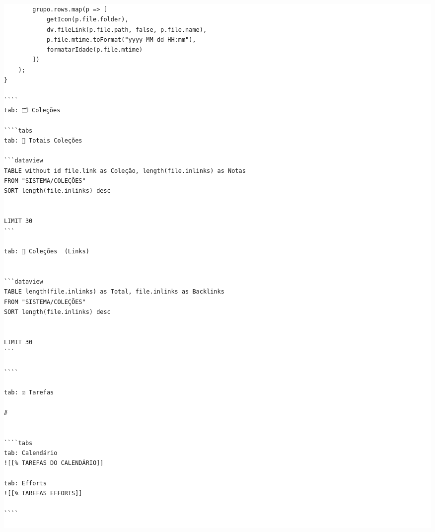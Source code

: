 `````tabs
        grupo.rows.map(p => [
            getIcon(p.file.folder),
            dv.fileLink(p.file.path, false, p.file.name),
            p.file.mtime.toFormat("yyyy-MM-dd HH:mm"),
            formatarIdade(p.file.mtime)
        ])
    );
}

````
tab: 🗂️ Coleções

````tabs
tab: 📂 Totais Coleções

```dataview
TABLE without id file.link as Coleção, length(file.inlinks) as Notas 
FROM "SISTEMA/COLEÇÕES"
SORT length(file.inlinks) desc


LIMIT 30
```

tab: 📂 Coleções  (Links)


```dataview
TABLE length(file.inlinks) as Total, file.inlinks as Backlinks  
FROM "SISTEMA/COLEÇÕES"
SORT length(file.inlinks) desc


LIMIT 30
```

````

tab: ☑️ Tarefas

# 


````tabs
tab: Calendário 
![[% TAREFAS DO CALENDÁRIO]]

tab: Efforts
![[% TAREFAS EFFORTS]]

````


`````


[^1]: Seu ponto de partida e base principal.
[^2]: Use as seguintes coleções para navegar rapidamente pelo seu ideaverso:
[^3]: > [!box] [[como + funciona|+]] - **[[Como Atlas funciona|Atlas]] - [[Como Calendário funciona|Calendário]] - [[Como Esforços funciona|Esforços]]** 
[^4]: > [!rainbow] ARC » [[Adicionar]] | [[Relacionar]] | [[Comunicar]] 